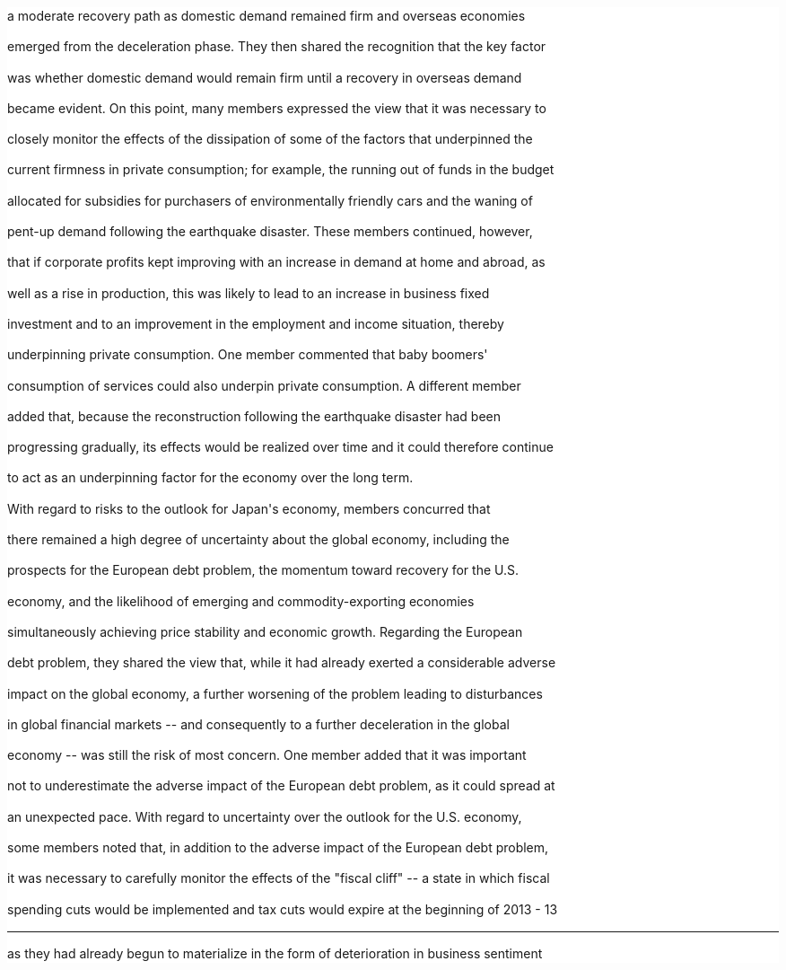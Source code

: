 a moderate recovery path as domestic demand remained firm and overseas economies

emerged from the deceleration phase. They then shared the recognition that the key factor

was whether domestic demand would remain firm until a recovery in overseas demand

became evident. On this point, many members expressed the view that it was necessary to

closely monitor the effects of the dissipation of some of the factors that underpinned the

current firmness in private consumption; for example, the running out of funds in the budget

allocated for subsidies for purchasers of environmentally friendly cars and the waning of

pent-up demand following the earthquake disaster. These members continued, however,

that if corporate profits kept improving with an increase in demand at home and abroad, as

well as a rise in production, this was likely to lead to an increase in business fixed

investment and to an improvement in the employment and income situation, thereby

underpinning private consumption. One member commented that baby boomers'

consumption of services could also underpin private consumption. A different member

added that, because the reconstruction following the earthquake disaster had been

progressing gradually, its effects would be realized over time and it could therefore continue

to act as an underpinning factor for the economy over the long term.

With regard to risks to the outlook for Japan's economy, members concurred that

there remained a high degree of uncertainty about the global economy, including the

prospects for the European debt problem, the momentum toward recovery for the U.S.

economy, and the likelihood of emerging and commodity-exporting economies

simultaneously achieving price stability and economic growth. Regarding the European

debt problem, they shared the view that, while it had already exerted a considerable adverse

impact on the global economy, a further worsening of the problem leading to disturbances

in global financial markets -- and consequently to a further deceleration in the global

economy -- was still the risk of most concern. One member added that it was important

not to underestimate the adverse impact of the European debt problem, as it could spread at

an unexpected pace. With regard to uncertainty over the outlook for the U.S. economy,

some members noted that, in addition to the adverse impact of the European debt problem,

it was necessary to carefully monitor the effects of the "fiscal cliff" -- a state in which fiscal

spending cuts would be implemented and tax cuts would expire at the beginning of 2013 -
13


-----

as they had already begun to materialize in the form of deterioration in business sentiment
